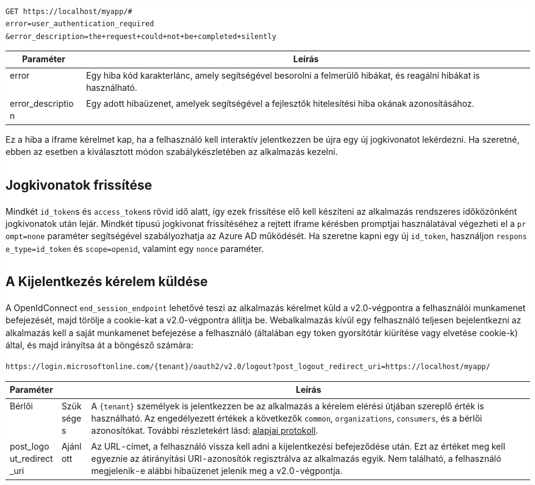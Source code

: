 ```
GET https://localhost/myapp/#
error=user_authentication_required
&error_description=the+request+could+not+be+completed+silently
```

| Paraméter | Leírás |
| --- | --- |
| error |Egy hiba kód karakterlánc, amely segítségével besorolni a felmerülő hibákat, és reagálni hibákat is használható. |
| error_description |Egy adott hibaüzenet, amelyek segítségével a fejlesztők hitelesítési hiba okának azonosításához. |

Ez a hiba a iframe kérelmet kap, ha a felhasználó kell interaktív jelentkezzen be újra egy új jogkivonatot lekérdezni.  Ha szeretné, ebben az esetben a kiválasztott módon szabálykészletében az alkalmazás kezelni.

## <a name="refreshing-tokens"></a>Jogkivonatok frissítése
Mindkét `id_token`s és `access_token`s rövid idő alatt, így ezek frissítése elő kell készíteni az alkalmazás rendszeres időközönként jogkivonatok után lejár.  Mindkét típusú jogkivonat frissítéséhez a rejtett iframe kérésben promptjai használatával végezheti el a `prompt=none` paraméter segítségével szabályozhatja az Azure AD működését.  Ha szeretne kapni egy új `id_token`, használjon `response_type=id_token` és `scope=openid`, valamint egy `nonce` paraméter.

## <a name="send-a-sign-out-request"></a>A Kijelentkezés kérelem küldése
A OpenIdConnect `end_session_endpoint` lehetővé teszi az alkalmazás kérelmet küld a v2.0-végpontra a felhasználói munkamenet befejezését, majd törölje a cookie-kat a v2.0-végpontra állítja be.  Webalkalmazás kívül egy felhasználó teljesen bejelentkezni az alkalmazás kell a saját munkamenet befejezése a felhasználó (általában egy token gyorsítótár kiürítése vagy elvetése cookie-k) által, és majd irányítsa át a böngésző számára:

```
https://login.microsoftonline.com/{tenant}/oauth2/v2.0/logout?post_logout_redirect_uri=https://localhost/myapp/
```

| Paraméter |  | Leírás |
| --- | --- | --- |
| Bérlői |Szükséges |A `{tenant}` személyek is jelentkezzen be az alkalmazás a kérelem elérési útjában szereplő érték is használható.  Az engedélyezett értékek a következők `common`, `organizations`, `consumers`, és a bérlői azonosítókat.  További részletekért lásd: [alapjai protokoll](active-directory-v2-protocols.md#endpoints). |
| post_logout_redirect_uri | Ajánlott | Az URL-címet, a felhasználó vissza kell adni a kijelentkezési befejeződése után. Ezt az értéket meg kell egyeznie az átirányítási URI-azonosítók regisztrálva az alkalmazás egyik. Nem található, a felhasználó megjelenik-e alábbi hibaüzenet jelenik meg a v2.0-végpontja. |

